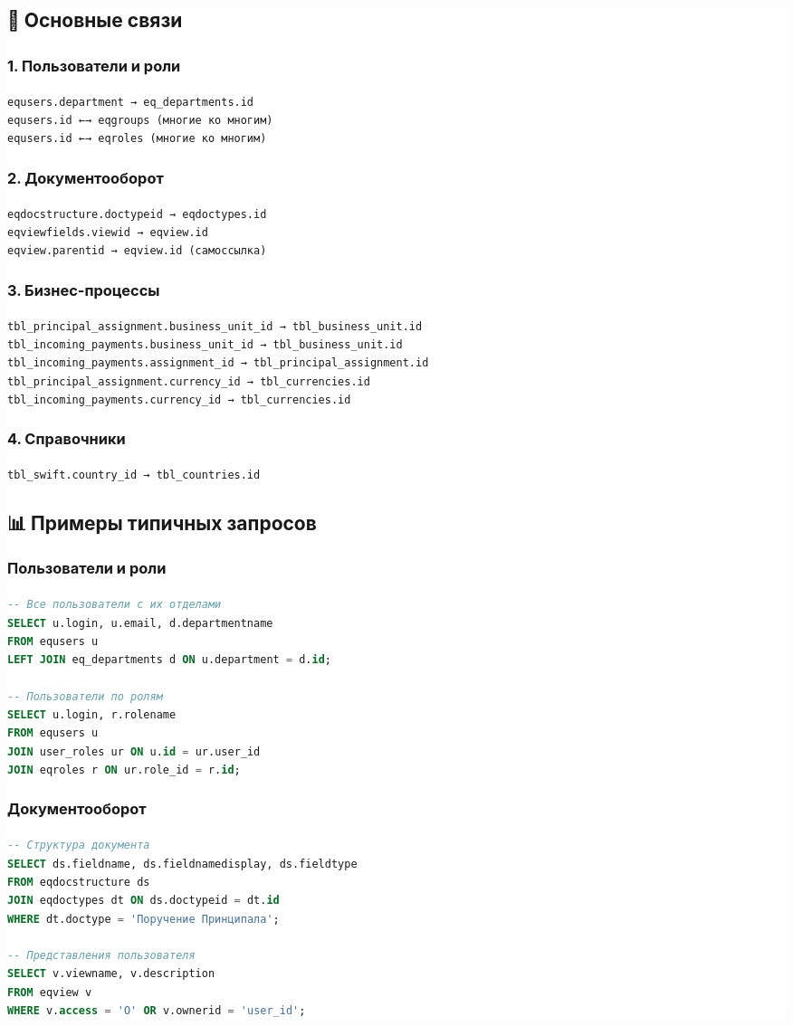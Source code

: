 ## 🔗 Основные связи

### **1. Пользователи и роли**
```
equsers.department → eq_departments.id
equsers.id ←→ eqgroups (многие ко многим)
equsers.id ←→ eqroles (многие ко многим)
```

### **2. Документооборот**
```
eqdocstructure.doctypeid → eqdoctypes.id
eqviewfields.viewid → eqview.id
eqview.parentid → eqview.id (самоссылка)
```

### **3. Бизнес-процессы**
```
tbl_principal_assignment.business_unit_id → tbl_business_unit.id
tbl_incoming_payments.business_unit_id → tbl_business_unit.id
tbl_incoming_payments.assignment_id → tbl_principal_assignment.id
tbl_principal_assignment.currency_id → tbl_currencies.id
tbl_incoming_payments.currency_id → tbl_currencies.id
```

### **4. Справочники**
```
tbl_swift.country_id → tbl_countries.id
```

## 📊 Примеры типичных запросов

### **Пользователи и роли**
```sql
-- Все пользователи с их отделами
SELECT u.login, u.email, d.departmentname
FROM equsers u
LEFT JOIN eq_departments d ON u.department = d.id;

-- Пользователи по ролям
SELECT u.login, r.rolename
FROM equsers u
JOIN user_roles ur ON u.id = ur.user_id
JOIN eqroles r ON ur.role_id = r.id;
```

### **Документооборот**
```sql
-- Структура документа
SELECT ds.fieldname, ds.fieldnamedisplay, ds.fieldtype
FROM eqdocstructure ds
JOIN eqdoctypes dt ON ds.doctypeid = dt.id
WHERE dt.doctype = 'Поручение Принципала';

-- Представления пользователя
SELECT v.viewname, v.description
FROM eqview v
WHERE v.access = 'O' OR v.ownerid = 'user_id';
```
